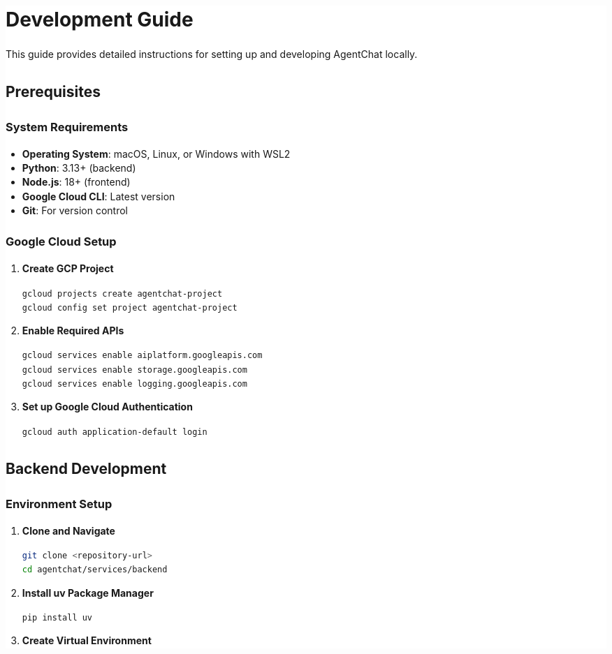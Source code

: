 # Development Guide

This guide provides detailed instructions for setting up and developing AgentChat locally.

## Prerequisites

### System Requirements

- **Operating System**: macOS, Linux, or Windows with WSL2
- **Python**: 3.13+ (backend)
- **Node.js**: 18+ (frontend)
- **Google Cloud CLI**: Latest version
- **Git**: For version control

### Google Cloud Setup

1. **Create GCP Project**

   ```bash
   gcloud projects create agentchat-project
   gcloud config set project agentchat-project
   ```

2. **Enable Required APIs**

   ```bash
   gcloud services enable aiplatform.googleapis.com
   gcloud services enable storage.googleapis.com
   gcloud services enable logging.googleapis.com
   ```

3. **Set up Google Cloud Authentication**
   ```bash
   gcloud auth application-default login
   ```

## Backend Development

### Environment Setup

1. **Clone and Navigate**

   ```bash
   git clone <repository-url>
   cd agentchat/services/backend
   ```

2. **Install uv Package Manager**

   ```bash
   pip install uv
   ```

3. **Create Virtual Environment**
